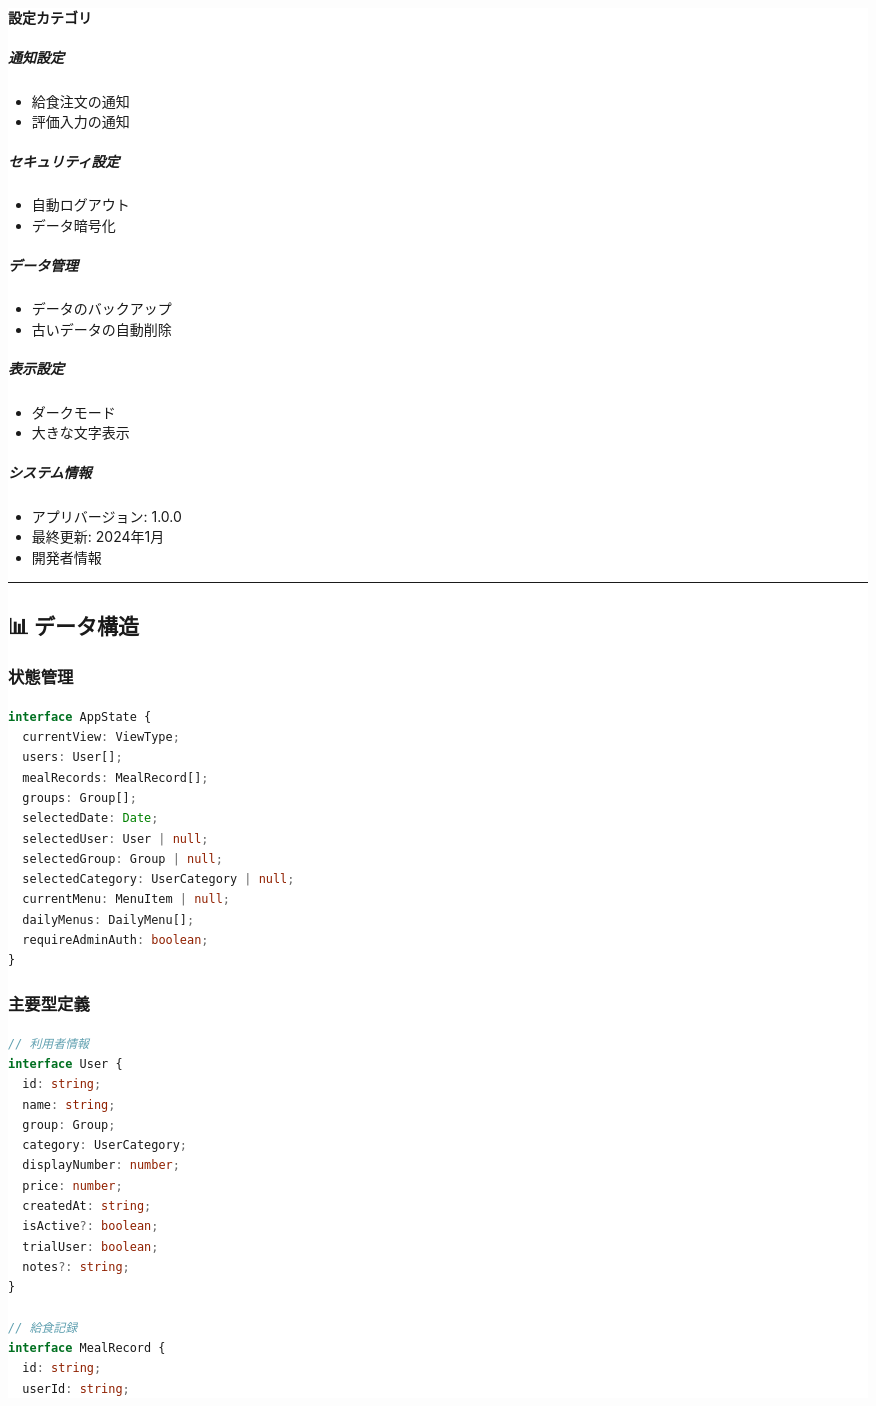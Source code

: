 #### 設定カテゴリ

##### 通知設定
- 給食注文の通知
- 評価入力の通知

##### セキュリティ設定
- 自動ログアウト
- データ暗号化

##### データ管理
- データのバックアップ
- 古いデータの自動削除

##### 表示設定
- ダークモード
- 大きな文字表示

##### システム情報
- アプリバージョン: 1.0.0
- 最終更新: 2024年1月
- 開発者情報

---

## 📊 データ構造

### 状態管理
```typescript
interface AppState {
  currentView: ViewType;
  users: User[];
  mealRecords: MealRecord[];
  groups: Group[];
  selectedDate: Date;
  selectedUser: User | null;
  selectedGroup: Group | null;
  selectedCategory: UserCategory | null;
  currentMenu: MenuItem | null;
  dailyMenus: DailyMenu[];
  requireAdminAuth: boolean;
}
```

### 主要型定義
```typescript
// 利用者情報
interface User {
  id: string;
  name: string;
  group: Group;
  category: UserCategory;
  displayNumber: number;
  price: number;
  createdAt: string;
  isActive?: boolean;
  trialUser: boolean;
  notes?: string;
}

// 給食記録
interface MealRecord {
  id: string;
  userId: string;
```